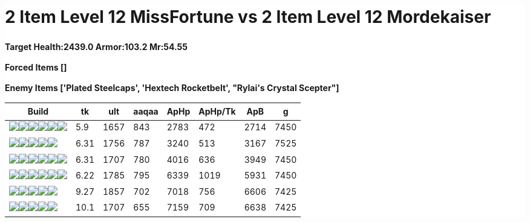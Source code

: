 























# 2 Item Level 12 MissFortune vs 2 Item Level 12 Mordekaiser

**Target Health:2439.0 Armor:103.2 Mr:54.55**


**Forced Items []**


**Enemy Items ['Plated Steelcaps', 'Hextech Rocketbelt', "Rylai's Crystal Scepter"]**




Build | tk | ult | aaqaa |ApHp | ApHp/Tk | ApB | g
-|-|-|-|-|-|-|-
![](/item/6672.png)![](/item/3094.png)![](/item/1001.png)![](/item/1055.png)![](/item/1036.png)![](/item/1036.png)|5.9|1657|843|2783|472|2714|7450
![](/item/6672.png)![](/item/3814.png)![](/item/1001.png)![](/item/1055.png)![](/item/1037.png)|6.31|1756|787|3240|513|3167|7525
![](/item/6672.png)![](/item/3026.png)![](/item/1001.png)![](/item/1055.png)![](/item/1036.png)![](/item/1036.png)|6.31|1707|780|4016|636|3949|7450
![](/item/3156.png)![](/item/3091.png)![](/item/1001.png)![](/item/1055.png)![](/item/1036.png)![](/item/1036.png)|6.22|1785|795|6339|1019|5931|7450
![](/item/3026.png)![](/item/3156.png)![](/item/1001.png)![](/item/1055.png)![](/item/1037.png)|9.27|1857|702|7018|756|6606|7425
![](/item/6035.png)![](/item/3156.png)![](/item/1001.png)![](/item/1055.png)![](/item/1037.png)|10.1|1707|655|7159|709|6638|7425

























